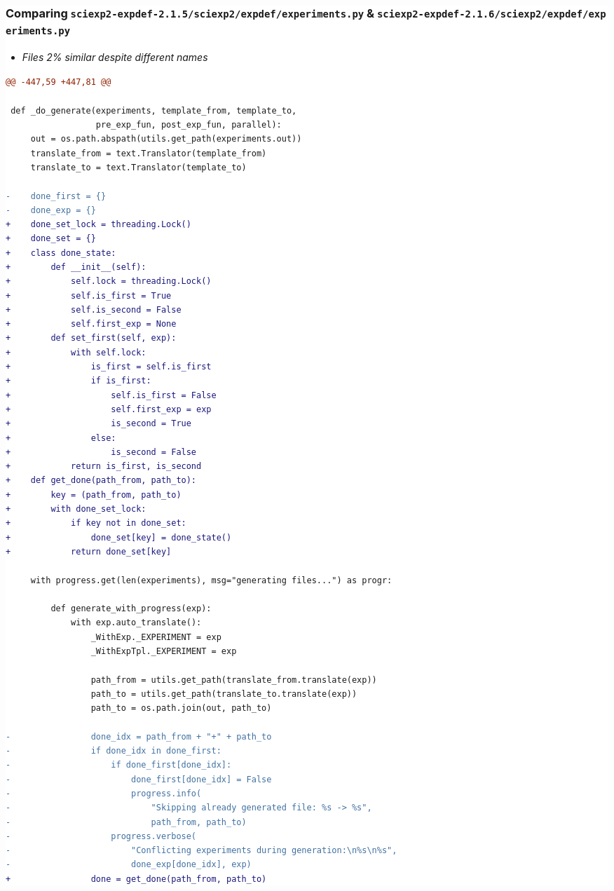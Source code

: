 ### Comparing `sciexp2-expdef-2.1.5/sciexp2/expdef/experiments.py` & `sciexp2-expdef-2.1.6/sciexp2/expdef/experiments.py`

 * *Files 2% similar despite different names*

```diff
@@ -447,59 +447,81 @@
 
 def _do_generate(experiments, template_from, template_to,
                  pre_exp_fun, post_exp_fun, parallel):
     out = os.path.abspath(utils.get_path(experiments.out))
     translate_from = text.Translator(template_from)
     translate_to = text.Translator(template_to)
 
-    done_first = {}
-    done_exp = {}
+    done_set_lock = threading.Lock()
+    done_set = {}
+    class done_state:
+        def __init__(self):
+            self.lock = threading.Lock()
+            self.is_first = True
+            self.is_second = False
+            self.first_exp = None
+        def set_first(self, exp):
+            with self.lock:
+                is_first = self.is_first
+                if is_first:
+                    self.is_first = False
+                    self.first_exp = exp
+                    is_second = True
+                else:
+                    is_second = False
+            return is_first, is_second
+    def get_done(path_from, path_to):
+        key = (path_from, path_to)
+        with done_set_lock:
+            if key not in done_set:
+                done_set[key] = done_state()
+            return done_set[key]
 
     with progress.get(len(experiments), msg="generating files...") as progr:
 
         def generate_with_progress(exp):
             with exp.auto_translate():
                 _WithExp._EXPERIMENT = exp
                 _WithExpTpl._EXPERIMENT = exp
 
                 path_from = utils.get_path(translate_from.translate(exp))
                 path_to = utils.get_path(translate_to.translate(exp))
                 path_to = os.path.join(out, path_to)
 
-                done_idx = path_from + "+" + path_to
-                if done_idx in done_first:
-                    if done_first[done_idx]:
-                        done_first[done_idx] = False
-                        progress.info(
-                            "Skipping already generated file: %s -> %s",
-                            path_from, path_to)
-                    progress.verbose(
-                        "Conflicting experiments during generation:\n%s\n%s",
-                        done_exp[done_idx], exp)
+                done = get_done(path_from, path_to)
```